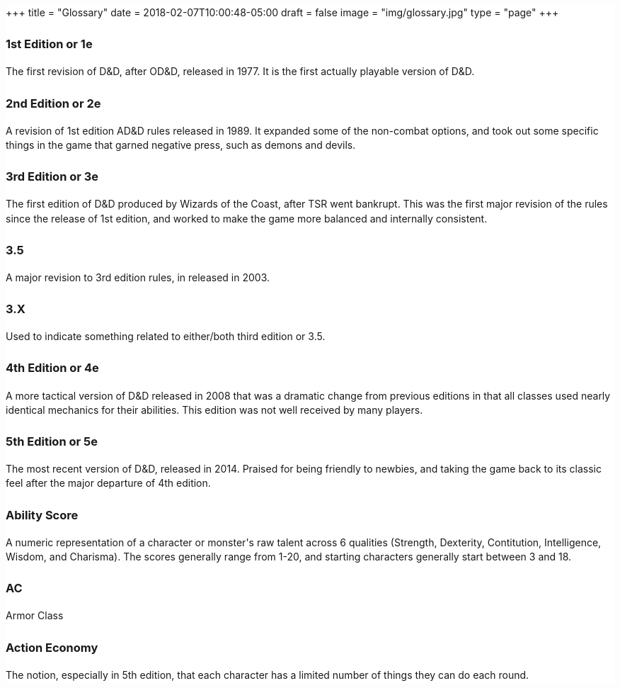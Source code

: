 +++
title = "Glossary"
date = 2018-02-07T10:00:48-05:00
draft = false
image = "img/glossary.jpg"
type = "page"
+++

### 1st Edition or 1e
The first revision of D&D, after OD&D, released in 1977.  It is the first
actually playable version of D&D.

### 2nd Edition or 2e
A revision of 1st edition AD&D rules released in 1989.  It expanded some of the
non-combat options, and took out some specific things in the game that garned
negative press, such as demons and devils. 

### 3rd Edition or 3e
The first edition of D&D produced by Wizards of the Coast, after TSR went
bankrupt.  This was the first major revision of the rules since the release of
1st edition, and worked to make the game more balanced and internally
consistent.

### 3.5
A major revision to 3rd edition rules, in released in 2003.

### 3.X
Used to indicate something related to either/both third edition or 3.5.

### 4th Edition or 4e
A more tactical version of D&D released in 2008 that was a dramatic change from
previous editions in that all classes used nearly identical mechanics for their
abilities.  This edition was not well received by many players.

### 5th Edition or 5e
The most recent version of D&D, released in 2014.  Praised for being friendly to
newbies, and taking the game back to its classic feel after the major departure
of 4th edition.

### Ability Score
A numeric representation of a character or monster's raw talent across 6
qualities (Strength, Dexterity, Contitution, Intelligence, Wisdom, and
Charisma).  The scores generally range from 1-20, and starting characters
generally start between 3 and 18.

### AC
Armor Class

### Action Economy
The notion, especially in 5th edition, that each character has a limited number
of things they can do each round.
